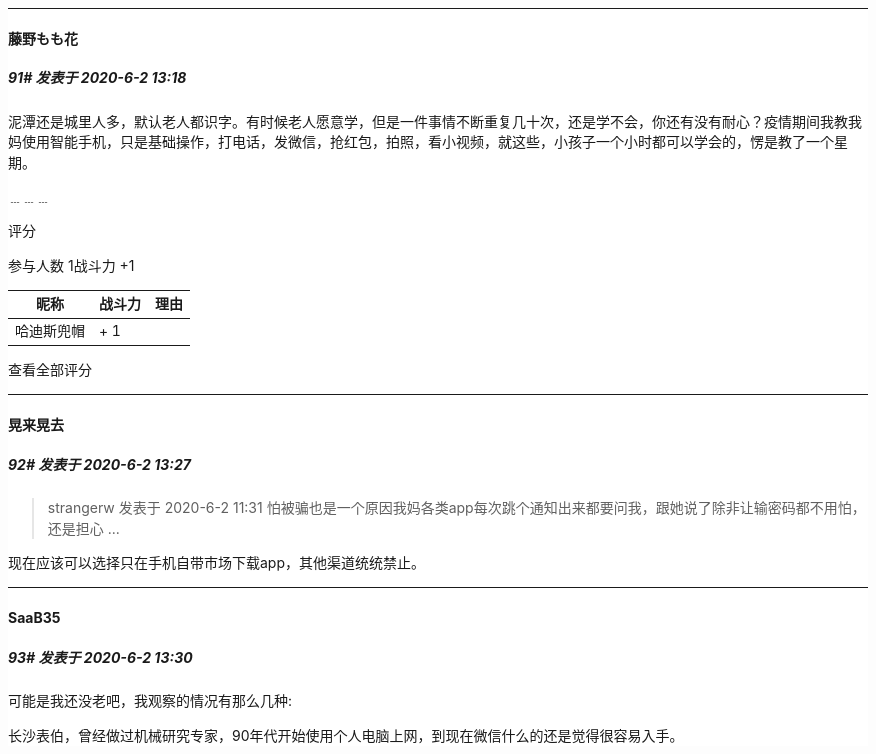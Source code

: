 



*****

####  藤野もも花  
##### 91#       发表于 2020-6-2 13:18




泥潭还是城里人多，默认老人都识字。有时候老人愿意学，但是一件事情不断重复几十次，还是学不会，你还有没有耐心？疫情期间我教我妈使用智能手机，只是基础操作，打电话，发微信，抢红包，拍照，看小视频，就这些，小孩子一个小时都可以学会的，愣是教了一个星期。



﹍﹍﹍

评分





 参与人数 1战斗力 +1

|昵称|战斗力|理由|
|----|---|---|
| 哈迪斯兜帽| + 1||



查看全部评分






*****

####  晃来晃去  
##### 92#       发表于 2020-6-2 13:27



<blockquote>strangerw 发表于 2020-6-2 11:31
怕被骗也是一个原因我妈各类app每次跳个通知出来都要问我，跟她说了除非让输密码都不用怕，还是担心 ...</blockquote>
现在应该可以选择只在手机自带市场下载app，其他渠道统统禁止。







*****

####  SaaB35  
##### 93#       发表于 2020-6-2 13:30




可能是我还没老吧，我观察的情况有那么几种:

长沙表伯，曾经做过机械研究专家，90年代开始使用个人电脑上网，到现在微信什么的还是觉得很容易入手。
